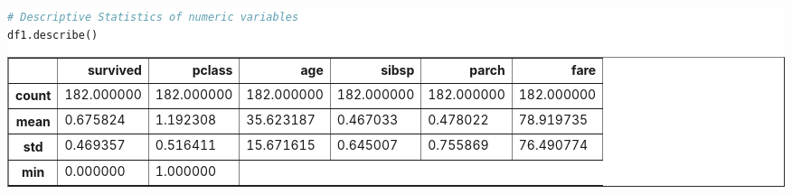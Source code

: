 

```python
# Descriptive Statistics of numeric variables
df1.describe()
```




<div>
<style scoped>
    .dataframe tbody tr th:only-of-type {
        vertical-align: middle;
    }

    .dataframe tbody tr th {
        vertical-align: top;
    }

    .dataframe thead th {
        text-align: right;
    }
</style>
<table border="1" class="dataframe">
  <thead>
    <tr style="text-align: right;">
      <th></th>
      <th>survived</th>
      <th>pclass</th>
      <th>age</th>
      <th>sibsp</th>
      <th>parch</th>
      <th>fare</th>
    </tr>
  </thead>
  <tbody>
    <tr>
      <th>count</th>
      <td>182.000000</td>
      <td>182.000000</td>
      <td>182.000000</td>
      <td>182.000000</td>
      <td>182.000000</td>
      <td>182.000000</td>
    </tr>
    <tr>
      <th>mean</th>
      <td>0.675824</td>
      <td>1.192308</td>
      <td>35.623187</td>
      <td>0.467033</td>
      <td>0.478022</td>
      <td>78.919735</td>
    </tr>
    <tr>
      <th>std</th>
      <td>0.469357</td>
      <td>0.516411</td>
      <td>15.671615</td>
      <td>0.645007</td>
      <td>0.755869</td>
      <td>76.490774</td>
    </tr>
    <tr>
      <th>min</th>
      <td>0.000000</td>
      <td>1.000000</td>